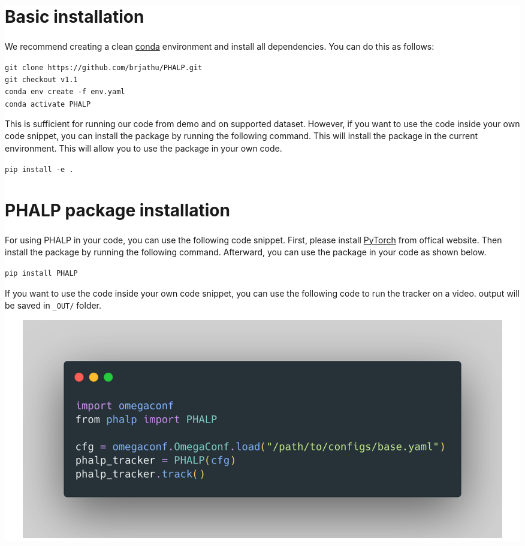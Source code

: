 # Basic installation
We recommend creating a clean [conda](https://docs.conda.io/) environment and install all dependencies.
You can do this as follows:
```
git clone https://github.com/brjathu/PHALP.git
git checkout v1.1
conda env create -f env.yaml
conda activate PHALP
```

This is sufficient for running our code from demo and on supported dataset. However, if you want to use the code inside your own code snippet, you can install the package by running the following command. This will install the package in the current environment. This will allow you to use the package in your own code.

```
pip install -e .
```

# PHALP package installation

For using PHALP in your code, you can use the following code snippet. First, please install [PyTorch](https://pytorch.org/get-started/locally/) from offical website. Then install the package by running the following command. Afterward, you can use the package in your code as shown below.

```
pip install PHALP
```

If you want to use the code inside your own code snippet, you can use the following code to run the tracker on a video. output will be saved in `_OUT/` folder. 

<p align="center"><img src="./assets/imgs/code.png" width="800"></p>
